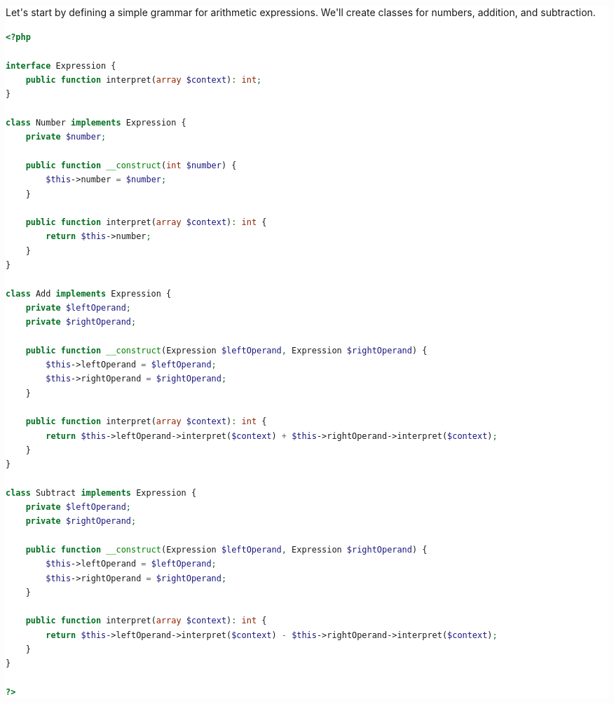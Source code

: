 Let's start by defining a simple grammar for arithmetic expressions. We'll create classes for numbers, addition, and subtraction.

```php
<?php

interface Expression {
    public function interpret(array $context): int;
}

class Number implements Expression {
    private $number;

    public function __construct(int $number) {
        $this->number = $number;
    }

    public function interpret(array $context): int {
        return $this->number;
    }
}

class Add implements Expression {
    private $leftOperand;
    private $rightOperand;

    public function __construct(Expression $leftOperand, Expression $rightOperand) {
        $this->leftOperand = $leftOperand;
        $this->rightOperand = $rightOperand;
    }

    public function interpret(array $context): int {
        return $this->leftOperand->interpret($context) + $this->rightOperand->interpret($context);
    }
}

class Subtract implements Expression {
    private $leftOperand;
    private $rightOperand;

    public function __construct(Expression $leftOperand, Expression $rightOperand) {
        $this->leftOperand = $leftOperand;
        $this->rightOperand = $rightOperand;
    }

    public function interpret(array $context): int {
        return $this->leftOperand->interpret($context) - $this->rightOperand->interpret($context);
    }
}

?>
```
